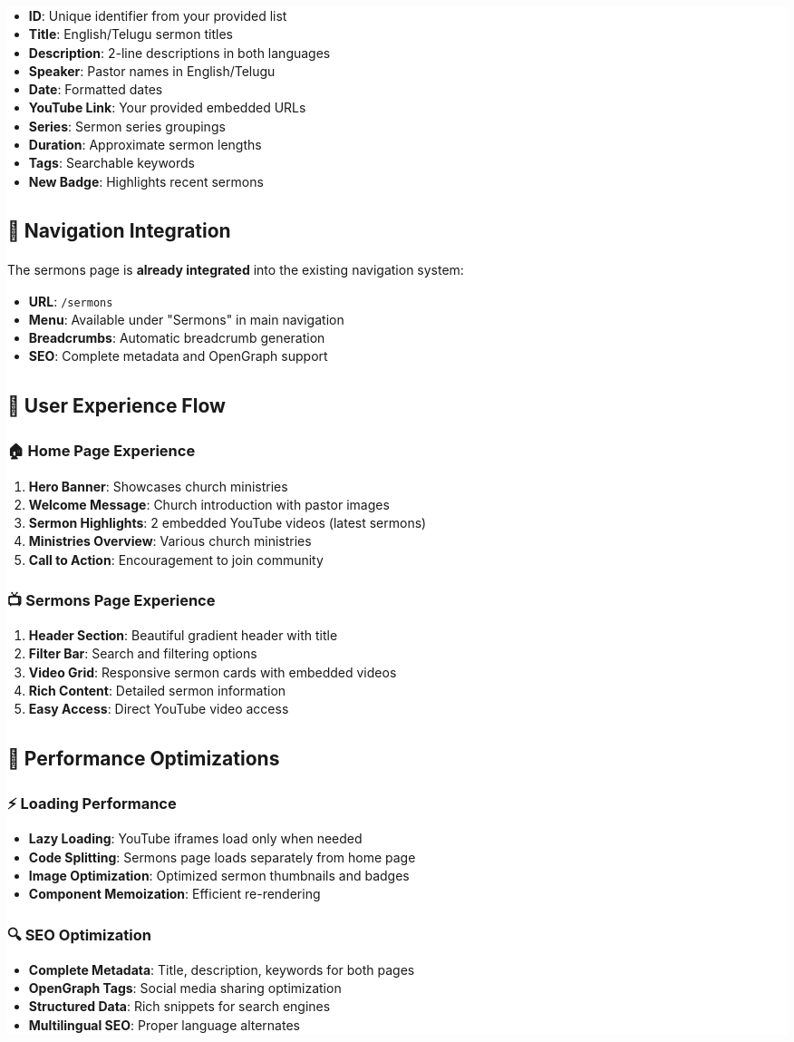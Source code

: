 - **ID**: Unique identifier from your provided list
- **Title**: English/Telugu sermon titles
- **Description**: 2-line descriptions in both languages
- **Speaker**: Pastor names in English/Telugu
- **Date**: Formatted dates
- **YouTube Link**: Your provided embedded URLs
- **Series**: Sermon series groupings
- **Duration**: Approximate sermon lengths
- **Tags**: Searchable keywords
- **New Badge**: Highlights recent sermons

## 🔗 **Navigation Integration**

The sermons page is **already integrated** into the existing navigation system:

- **URL**: `/sermons`
- **Menu**: Available under "Sermons" in main navigation
- **Breadcrumbs**: Automatic breadcrumb generation
- **SEO**: Complete metadata and OpenGraph support

## 🎯 **User Experience Flow**

### **🏠 Home Page Experience**

1. **Hero Banner**: Showcases church ministries
2. **Welcome Message**: Church introduction with pastor images
3. **Sermon Highlights**: 2 embedded YouTube videos (latest sermons)
4. **Ministries Overview**: Various church ministries
5. **Call to Action**: Encouragement to join community

### **📺 Sermons Page Experience**

1. **Header Section**: Beautiful gradient header with title
2. **Filter Bar**: Search and filtering options
3. **Video Grid**: Responsive sermon cards with embedded videos
4. **Rich Content**: Detailed sermon information
5. **Easy Access**: Direct YouTube video access

## 🚀 **Performance Optimizations**

### **⚡ Loading Performance**

- **Lazy Loading**: YouTube iframes load only when needed
- **Code Splitting**: Sermons page loads separately from home page
- **Image Optimization**: Optimized sermon thumbnails and badges
- **Component Memoization**: Efficient re-rendering

### **🔍 SEO Optimization**

- **Complete Metadata**: Title, description, keywords for both pages
- **OpenGraph Tags**: Social media sharing optimization
- **Structured Data**: Rich snippets for search engines
- **Multilingual SEO**: Proper language alternates
